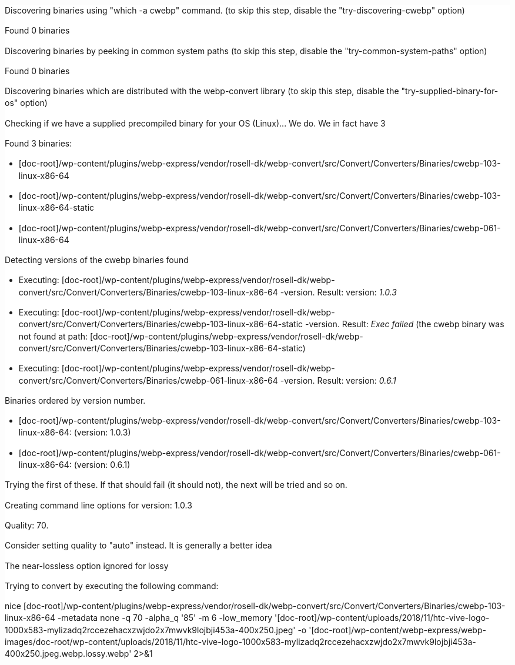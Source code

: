Discovering binaries using "which -a cwebp" command. (to skip this step, disable the "try-discovering-cwebp" option)

Found 0 binaries

Discovering binaries by peeking in common system paths (to skip this step, disable the "try-common-system-paths" option)

Found 0 binaries

Discovering binaries which are distributed with the webp-convert library (to skip this step, disable the "try-supplied-binary-for-os" option)

Checking if we have a supplied precompiled binary for your OS (Linux)... We do. We in fact have 3

Found 3 binaries: 

- [doc-root]/wp-content/plugins/webp-express/vendor/rosell-dk/webp-convert/src/Convert/Converters/Binaries/cwebp-103-linux-x86-64

- [doc-root]/wp-content/plugins/webp-express/vendor/rosell-dk/webp-convert/src/Convert/Converters/Binaries/cwebp-103-linux-x86-64-static

- [doc-root]/wp-content/plugins/webp-express/vendor/rosell-dk/webp-convert/src/Convert/Converters/Binaries/cwebp-061-linux-x86-64

Detecting versions of the cwebp binaries found

- Executing: [doc-root]/wp-content/plugins/webp-express/vendor/rosell-dk/webp-convert/src/Convert/Converters/Binaries/cwebp-103-linux-x86-64 -version. Result: version: *1.0.3*

- Executing: [doc-root]/wp-content/plugins/webp-express/vendor/rosell-dk/webp-convert/src/Convert/Converters/Binaries/cwebp-103-linux-x86-64-static -version. Result: *Exec failed* (the cwebp binary was not found at path: [doc-root]/wp-content/plugins/webp-express/vendor/rosell-dk/webp-convert/src/Convert/Converters/Binaries/cwebp-103-linux-x86-64-static)

- Executing: [doc-root]/wp-content/plugins/webp-express/vendor/rosell-dk/webp-convert/src/Convert/Converters/Binaries/cwebp-061-linux-x86-64 -version. Result: version: *0.6.1*

Binaries ordered by version number.

- [doc-root]/wp-content/plugins/webp-express/vendor/rosell-dk/webp-convert/src/Convert/Converters/Binaries/cwebp-103-linux-x86-64: (version: 1.0.3)

- [doc-root]/wp-content/plugins/webp-express/vendor/rosell-dk/webp-convert/src/Convert/Converters/Binaries/cwebp-061-linux-x86-64: (version: 0.6.1)

Trying the first of these. If that should fail (it should not), the next will be tried and so on.

Creating command line options for version: 1.0.3

Quality: 70. 

Consider setting quality to "auto" instead. It is generally a better idea

The near-lossless option ignored for lossy

Trying to convert by executing the following command:

nice [doc-root]/wp-content/plugins/webp-express/vendor/rosell-dk/webp-convert/src/Convert/Converters/Binaries/cwebp-103-linux-x86-64 -metadata none -q 70 -alpha_q '85' -m 6 -low_memory '[doc-root]/wp-content/uploads/2018/11/htc-vive-logo-1000x583-mylizadq2rccezehacxzwjdo2x7mwvk9lojbji453a-400x250.jpeg' -o '[doc-root]/wp-content/webp-express/webp-images/doc-root/wp-content/uploads/2018/11/htc-vive-logo-1000x583-mylizadq2rccezehacxzwjdo2x7mwvk9lojbji453a-400x250.jpeg.webp.lossy.webp' 2>&1
